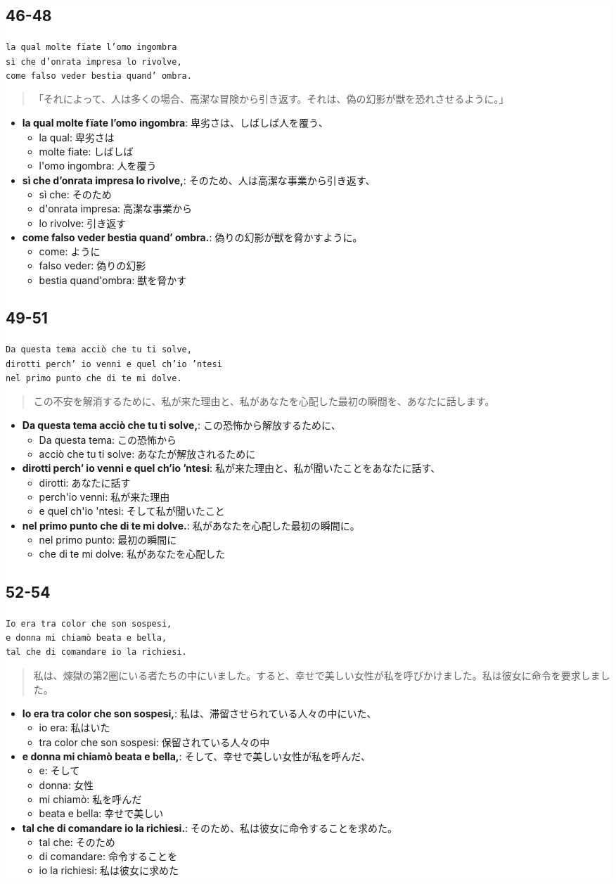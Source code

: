 ## 46-48

    la qual molte fïate l’omo ingombra
    sì che d’onrata impresa lo rivolve,
    come falso veder bestia quand’ ombra.

> 「それによって、人は多くの場合、高潔な冒険から引き返す。それは、偽の幻影が獣を恐れさせるように。」

* **la qual molte fïate l’omo ingombra**: 卑劣さは、しばしば人を覆う、
    * la qual: 卑劣さは
    * molte fiate: しばしば
    * l'omo ingombra: 人を覆う
* **sì che d’onrata impresa lo rivolve,**: そのため、人は高潔な事業から引き返す、
    * sì che: そのため
    * d'onrata impresa: 高潔な事業から
    * lo rivolve: 引き返す
* **come falso veder bestia quand’ ombra.**: 偽りの幻影が獣を脅かすように。
    * come: ように
    * falso veder: 偽りの幻影
    * bestia quand'ombra: 獣を脅かす

## 49-51

    Da questa tema acciò che tu ti solve,
    dirotti perch’ io venni e quel ch’io ’ntesi
    nel primo punto che di te mi dolve.

> この不安を解消するために、私が来た理由と、私があなたを心配した最初の瞬間を、あなたに話します。

* **Da questa tema acciò che tu ti solve,**: この恐怖から解放するために、
    * Da questa tema: この恐怖から
    * acciò che tu ti solve: あなたが解放されるために
* **dirotti perch’ io venni e quel ch’io ’ntesi**: 私が来た理由と、私が聞いたことをあなたに話す、
    * dirotti: あなたに話す
    * perch'io venni: 私が来た理由
    * e quel ch'io 'ntesi: そして私が聞いたこと
* **nel primo punto che di te mi dolve.**: 私があなたを心配した最初の瞬間に。
    * nel primo punto: 最初の瞬間に
    * che di te mi dolve: 私があなたを心配した

## 52-54

    Io era tra color che son sospesi,
    e donna mi chiamò beata e bella,
    tal che di comandare io la richiesi.

> 私は、煉獄の第2圏にいる者たちの中にいました。すると、幸せで美しい女性が私を呼びかけました。私は彼女に命令を要求しました。

* **Io era tra color che son sospesi,**: 私は、滞留させられている人々の中にいた、
    * io era: 私はいた
    * tra color che son sospesi: 保留されている人々の中
* **e donna mi chiamò beata e bella,**: そして、幸せで美しい女性が私を呼んだ、
    * e: そして
    * donna: 女性
    * mi chiamò: 私を呼んだ
    * beata e bella: 幸せで美しい
* **tal che di comandare io la richiesi.**: そのため、私は彼女に命令することを求めた。
    * tal che: そのため
    * di comandare: 命令することを
    * io la richiesi: 私は彼女に求めた
